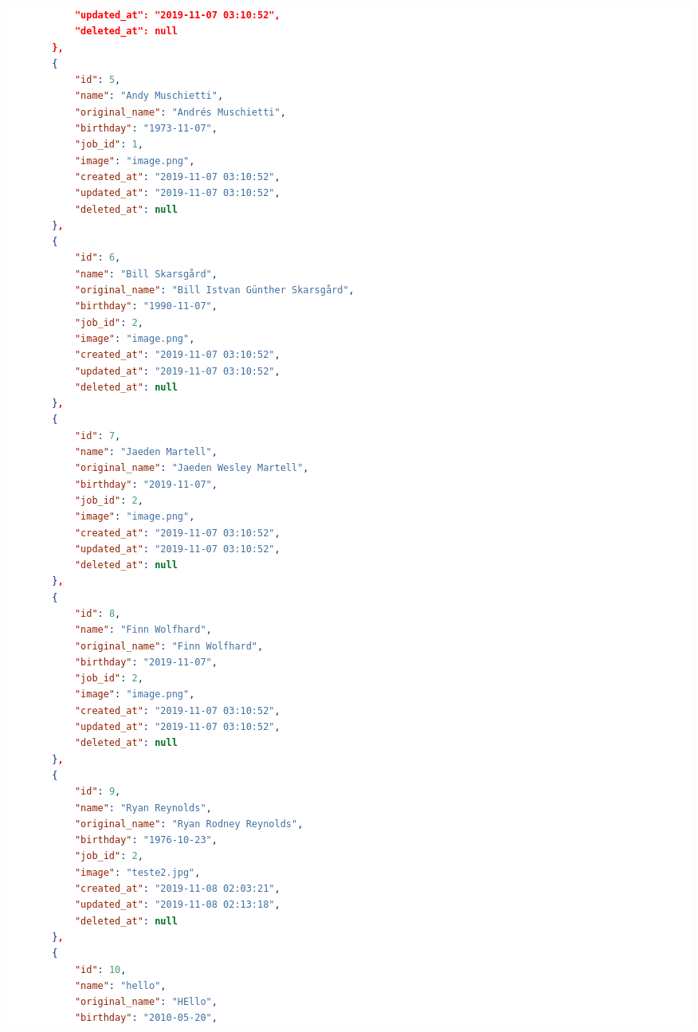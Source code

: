 ```json
            "updated_at": "2019-11-07 03:10:52",
            "deleted_at": null
        },
        {
            "id": 5,
            "name": "Andy Muschietti",
            "original_name": "Andrés Muschietti",
            "birthday": "1973-11-07",
            "job_id": 1,
            "image": "image.png",
            "created_at": "2019-11-07 03:10:52",
            "updated_at": "2019-11-07 03:10:52",
            "deleted_at": null
        },
        {
            "id": 6,
            "name": "Bill Skarsgård",
            "original_name": "Bill Istvan Günther Skarsgård",
            "birthday": "1990-11-07",
            "job_id": 2,
            "image": "image.png",
            "created_at": "2019-11-07 03:10:52",
            "updated_at": "2019-11-07 03:10:52",
            "deleted_at": null
        },
        {
            "id": 7,
            "name": "Jaeden Martell",
            "original_name": "Jaeden Wesley Martell",
            "birthday": "2019-11-07",
            "job_id": 2,
            "image": "image.png",
            "created_at": "2019-11-07 03:10:52",
            "updated_at": "2019-11-07 03:10:52",
            "deleted_at": null
        },
        {
            "id": 8,
            "name": "Finn Wolfhard",
            "original_name": "Finn Wolfhard",
            "birthday": "2019-11-07",
            "job_id": 2,
            "image": "image.png",
            "created_at": "2019-11-07 03:10:52",
            "updated_at": "2019-11-07 03:10:52",
            "deleted_at": null
        },
        {
            "id": 9,
            "name": "Ryan Reynolds",
            "original_name": "Ryan Rodney Reynolds",
            "birthday": "1976-10-23",
            "job_id": 2,
            "image": "teste2.jpg",
            "created_at": "2019-11-08 02:03:21",
            "updated_at": "2019-11-08 02:13:18",
            "deleted_at": null
        },
        {
            "id": 10,
            "name": "hello",
            "original_name": "HEllo",
            "birthday": "2010-05-20",
```